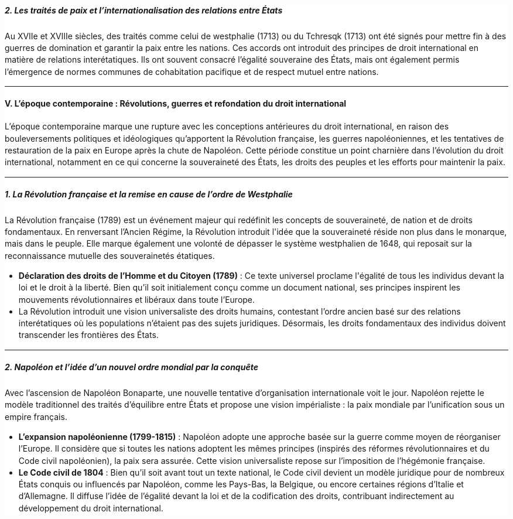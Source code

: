     
##### 2. Les traités de paix et l’internationalisation des relations entre États  
Au XVIIe et XVIIIe siècles, des traités comme celui de westphalie (1713) ou du Tchresqk (1713) ont été signés pour mettre fin à des guerres de domination et garantir la paix entre les nations. Ces accords ont introduit des principes de droit international en matière de relations interétatiques. Ils ont souvent consacré l’égalité souveraine des États, mais ont également permis l’émergence de normes communes de cohabitation pacifique et de respect mutuel entre nations.  
      
    

---

#### **V. L’époque contemporaine : Révolutions, guerres et refondation du droit international**

L’époque contemporaine marque une rupture avec les conceptions antérieures du droit international, en raison des bouleversements politiques et idéologiques qu’apportent la Révolution française, les guerres napoléoniennes, et les tentatives de restauration de la paix en Europe après la chute de Napoléon. Cette période constitue un point charnière dans l’évolution du droit international, notamment en ce qui concerne la souveraineté des États, les droits des peuples et les efforts pour maintenir la paix.

---

##### **1. La Révolution française et la remise en cause de l’ordre de Westphalie**

La Révolution française (1789) est un événement majeur qui redéfinit les concepts de souveraineté, de nation et de droits fondamentaux. En renversant l’Ancien Régime, la Révolution introduit l'idée que la souveraineté réside non plus dans le monarque, mais dans le peuple. Elle marque également une volonté de dépasser le système westphalien de 1648, qui reposait sur la reconnaissance mutuelle des souverainetés étatiques.

- **Déclaration des droits de l’Homme et du Citoyen (1789)** : Ce texte universel proclame l'égalité de tous les individus devant la loi et le droit à la liberté. Bien qu’il soit initialement conçu comme un document national, ses principes inspirent les mouvements révolutionnaires et libéraux dans toute l’Europe.
- La Révolution introduit une vision universaliste des droits humains, contestant l’ordre ancien basé sur des relations interétatiques où les populations n’étaient pas des sujets juridiques. Désormais, les droits fondamentaux des individus doivent transcender les frontières des États.

---

##### **2. Napoléon et l’idée d’un nouvel ordre mondial par la conquête**

Avec l’ascension de Napoléon Bonaparte, une nouvelle tentative d’organisation internationale voit le jour. Napoléon rejette le modèle traditionnel des traités d’équilibre entre États et propose une vision impérialiste : la paix mondiale par l’unification sous un empire français.

- **L’expansion napoléonienne (1799-1815)** : Napoléon adopte une approche basée sur la guerre comme moyen de réorganiser l’Europe. Il considère que si toutes les nations adoptent les mêmes principes (inspirés des réformes révolutionnaires et du Code civil napoléonien), la paix sera assurée. Cette vision universaliste repose sur l’imposition de l’hégémonie française.
- **Le Code civil de 1804** : Bien qu’il soit avant tout un texte national, le Code civil devient un modèle juridique pour de nombreux États conquis ou influencés par Napoléon, comme les Pays-Bas, la Belgique, ou encore certaines régions d’Italie et d’Allemagne. Il diffuse l’idée de l’égalité devant la loi et de la codification des droits, contribuant indirectement au développement du droit international.
